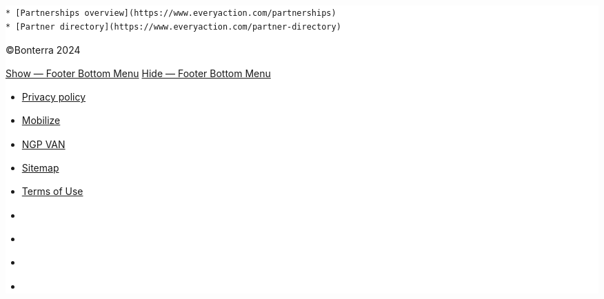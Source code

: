     * [Partnerships overview](https://www.everyaction.com/partnerships)
    * [Partner directory](https://www.everyaction.com/partner-directory)
    

©Bonterra 2024

[Show — Footer Bottom Menu](#show-block-bonterra-footer) [Hide — Footer Bottom Menu](#hide-block-bonterra-footer)

* [Privacy policy](https://www.everyaction.com/legal/privacy-policy)
* [Mobilize](https://join.mobilize.us/)
* [NGP VAN](https://www.ngpvan.com/)
* [Sitemap](https://www.everyaction.com/sitemap.xml)
* [Terms of Use](https://www.everyaction.com/legal/bonterra-website-terms-and-conditions)

* [](https://www.instagram.com/bonterratech/ "Follow Bonterratech on Instagram")
* [](https://www.linkedin.com/company/bonterra-tech/ "Bonterra Tech Linked in page")
* [](https://www.twitter.com/bonterratech "Follow BonterraTech on Twitter")
* [](https://www.facebook.com/BonterraTech "Like BonterraTech on Facebook")